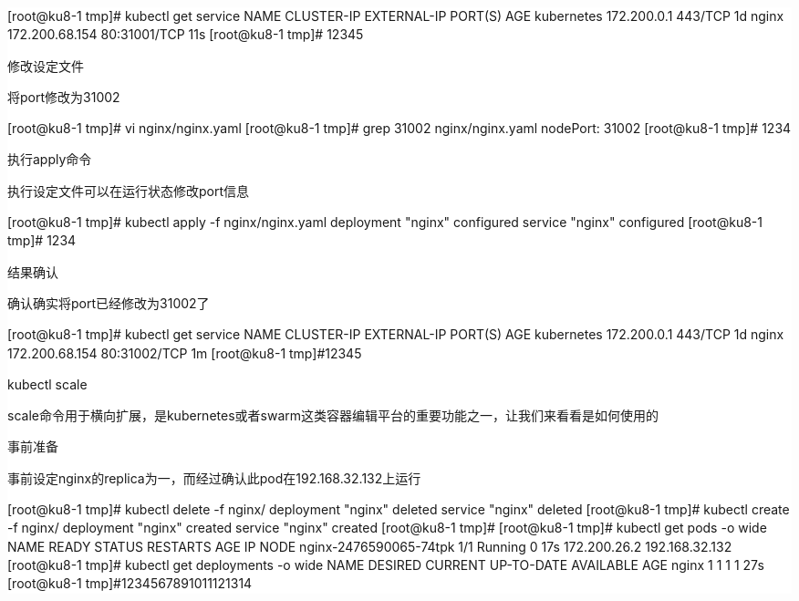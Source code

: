 [root@ku8-1 tmp]# kubectl get service
NAME         CLUSTER-IP       EXTERNAL-IP   PORT(S)        AGE
kubernetes   172.200.0.1      <none>        443/TCP        1d
nginx        172.200.68.154   <nodes>       80:31001/TCP   11s
[root@ku8-1 tmp]# 12345



修改设定文件

将port修改为31002

[root@ku8-1 tmp]# vi nginx/nginx.yaml 
[root@ku8-1 tmp]# grep 31002 nginx/nginx.yaml 
    nodePort: 31002
[root@ku8-1 tmp]# 1234



执行apply命令

执行设定文件可以在运行状态修改port信息

[root@ku8-1 tmp]# kubectl apply -f nginx/nginx.yaml 
deployment "nginx" configured
service "nginx" configured
[root@ku8-1 tmp]# 1234



结果确认

确认确实将port已经修改为31002了

[root@ku8-1 tmp]# kubectl get service
NAME         CLUSTER-IP       EXTERNAL-IP   PORT(S)        AGE
kubernetes   172.200.0.1      <none>        443/TCP        1d
nginx        172.200.68.154   <nodes>       80:31002/TCP   1m
[root@ku8-1 tmp]#12345

kubectl scale

scale命令用于横向扩展，是kubernetes或者swarm这类容器编辑平台的重要功能之一，让我们来看看是如何使用的



事前准备

事前设定nginx的replica为一，而经过确认此pod在192.168.32.132上运行

[root@ku8-1 tmp]# kubectl delete -f nginx/
deployment "nginx" deleted
service "nginx" deleted
[root@ku8-1 tmp]# kubectl create -f nginx/
deployment "nginx" created
service "nginx" created
[root@ku8-1 tmp]# 
[root@ku8-1 tmp]# kubectl get pods -o wide
NAME                     READY     STATUS    RESTARTS   AGE       IP             NODE
nginx-2476590065-74tpk   1/1       Running   0          17s       172.200.26.2   192.168.32.132
[root@ku8-1 tmp]# kubectl get deployments -o wide
NAME      DESIRED   CURRENT   UP-TO-DATE   AVAILABLE   AGE
nginx     1         1         1            1           27s
[root@ku8-1 tmp]#1234567891011121314
